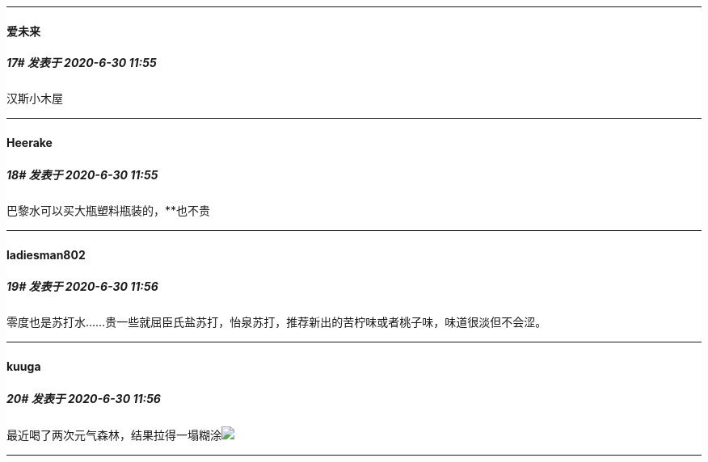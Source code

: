 





-----

####  爱未来  
##### 17#       发表于 2020-6-30 11:55




汉斯小木屋







-----

####  Heerake  
##### 18#       发表于 2020-6-30 11:55




巴黎水可以买大瓶塑料瓶装的，**也不贵







-----

####  ladiesman802  
##### 19#       发表于 2020-6-30 11:56




零度也是苏打水……贵一些就屈臣氏盐苏打，怡泉苏打，推荐新出的苦柠味或者桃子味，味道很淡但不会涩。







-----

####  kuuga  
##### 20#       发表于 2020-6-30 11:56




最近喝了两次元气森林，结果拉得一塌糊涂<img src="https://static.saraba1st.com/image/smiley/face2017/013.png" referrerpolicy="no-referrer">







-----
